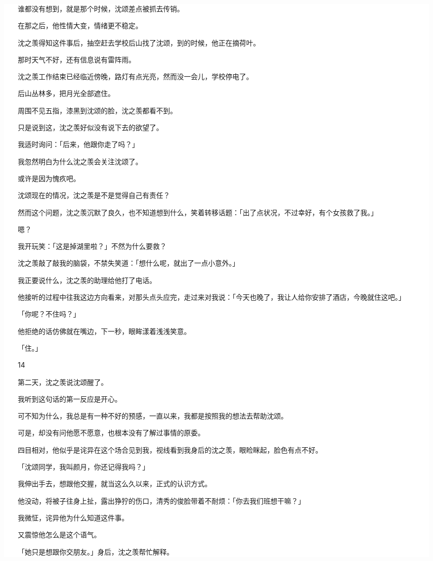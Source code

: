 &emsp;&emsp;谁都没有想到，就是那个时候，沈颂差点被抓去传销。  
  
&emsp;&emsp;在那之后，他性情大变，情绪更不稳定。  
  
&emsp;&emsp;沈之羡得知这件事后，抽空赶去学校后山找了沈颂，到的时候，他正在摘荷叶。  
  
&emsp;&emsp;那时天气不好，还有信息说有雷阵雨。  
  
&emsp;&emsp;沈之羡工作结束已经临近傍晚，路灯有点光亮，然而没一会儿，学校停电了。  
  
&emsp;&emsp;后山丛林多，把月光全部遮住。  
  
&emsp;&emsp;周围不见五指，漆黑到沈颂的脸，沈之羡都看不到。  
  
&emsp;&emsp;只是说到这，沈之羡好似没有说下去的欲望了。  
  
&emsp;&emsp;我适时询问：「后来，他跟你走了吗？」  
  
&emsp;&emsp;我忽然明白为什么沈之羡会关注沈颂了。  
  
&emsp;&emsp;或许是因为愧疚吧。  
  
&emsp;&emsp;沈颂现在的情况，沈之羡是不是觉得自己有责任？  
  
&emsp;&emsp;然而这个问题，沈之羡沉默了良久，也不知道想到什么，笑着转移话题：「出了点状况，不过幸好，有个女孩救了我。」  
  
&emsp;&emsp;嗯？  
  
&emsp;&emsp;我开玩笑：「这是掉湖里啦？」不然为什么要救？  
  
&emsp;&emsp;沈之羡敲了敲我的脑袋，不禁失笑道：「想什么呢，就出了一点小意外。」  
  
&emsp;&emsp;我正要说什么，沈之羡的助理给他打了电话。  
  
&emsp;&emsp;他接听的过程中往我这边方向看来，对那头点头应完，走过来对我说：「今天也晚了，我让人给你安排了酒店，今晚就住这吧。」  
  
&emsp;&emsp;「你呢？不住吗？」  
  
&emsp;&emsp;他拒绝的话仿佛就在嘴边，下一秒，眼眸漾着浅浅笑意。  
  
&emsp;&emsp;「住。」  
  
&emsp;&emsp;14  
  
&emsp;&emsp;第二天，沈之羡说沈颂醒了。  
  
&emsp;&emsp;我听到这句话的第一反应是开心。  
  
&emsp;&emsp;可不知为什么，我总是有一种不好的预感，一直以来，我都是按照我的想法去帮助沈颂。  
  
&emsp;&emsp;可是，却没有问他愿不愿意，也根本没有了解过事情的原委。  
  
&emsp;&emsp;四目相对，他似乎是诧异在这个场合见到我，视线看到我身后的沈之羡，眼睑眯起，脸色有点不好。  
  
&emsp;&emsp;「沈颂同学，我叫颜月，你还记得我吗？」  
  
&emsp;&emsp;我伸出手去，想跟他交握，就当这么久以来，正式的认识方式。  
  
&emsp;&emsp;他没动，将被子往身上扯，露出狰狞的伤口，清秀的俊脸带着不耐烦：「你去我们班想干嘛？」  
  
&emsp;&emsp;我微怔，诧异他为什么知道这件事。  
  
&emsp;&emsp;又震惊他怎么是这个语气。  
  
&emsp;&emsp;「她只是想跟你交朋友。」身后，沈之羡帮忙解释。  
  
